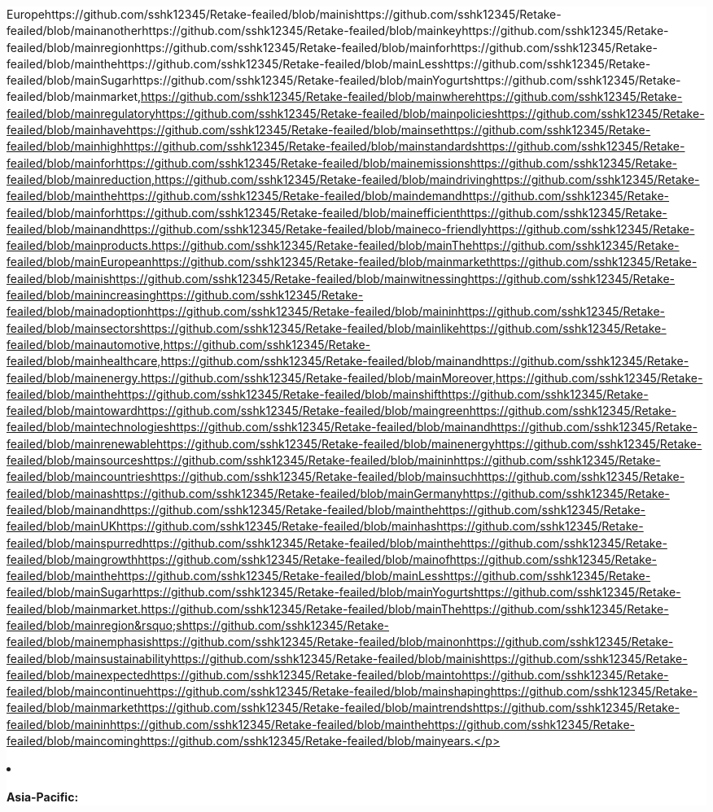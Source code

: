 </strong>Europehttps://github.com/sshk12345/Retake-feailed/blob/mainishttps://github.com/sshk12345/Retake-feailed/blob/mainanotherhttps://github.com/sshk12345/Retake-feailed/blob/mainkeyhttps://github.com/sshk12345/Retake-feailed/blob/mainregionhttps://github.com/sshk12345/Retake-feailed/blob/mainforhttps://github.com/sshk12345/Retake-feailed/blob/mainthehttps://github.com/sshk12345/Retake-feailed/blob/mainLesshttps://github.com/sshk12345/Retake-feailed/blob/mainSugarhttps://github.com/sshk12345/Retake-feailed/blob/mainYogurtshttps://github.com/sshk12345/Retake-feailed/blob/mainmarket,https://github.com/sshk12345/Retake-feailed/blob/mainwherehttps://github.com/sshk12345/Retake-feailed/blob/mainregulatoryhttps://github.com/sshk12345/Retake-feailed/blob/mainpolicieshttps://github.com/sshk12345/Retake-feailed/blob/mainhavehttps://github.com/sshk12345/Retake-feailed/blob/mainsethttps://github.com/sshk12345/Retake-feailed/blob/mainhighhttps://github.com/sshk12345/Retake-feailed/blob/mainstandardshttps://github.com/sshk12345/Retake-feailed/blob/mainforhttps://github.com/sshk12345/Retake-feailed/blob/mainemissionshttps://github.com/sshk12345/Retake-feailed/blob/mainreduction,https://github.com/sshk12345/Retake-feailed/blob/maindrivinghttps://github.com/sshk12345/Retake-feailed/blob/mainthehttps://github.com/sshk12345/Retake-feailed/blob/maindemandhttps://github.com/sshk12345/Retake-feailed/blob/mainforhttps://github.com/sshk12345/Retake-feailed/blob/mainefficienthttps://github.com/sshk12345/Retake-feailed/blob/mainandhttps://github.com/sshk12345/Retake-feailed/blob/maineco-friendlyhttps://github.com/sshk12345/Retake-feailed/blob/mainproducts.https://github.com/sshk12345/Retake-feailed/blob/mainThehttps://github.com/sshk12345/Retake-feailed/blob/mainEuropeanhttps://github.com/sshk12345/Retake-feailed/blob/mainmarkethttps://github.com/sshk12345/Retake-feailed/blob/mainishttps://github.com/sshk12345/Retake-feailed/blob/mainwitnessinghttps://github.com/sshk12345/Retake-feailed/blob/mainincreasinghttps://github.com/sshk12345/Retake-feailed/blob/mainadoptionhttps://github.com/sshk12345/Retake-feailed/blob/maininhttps://github.com/sshk12345/Retake-feailed/blob/mainsectorshttps://github.com/sshk12345/Retake-feailed/blob/mainlikehttps://github.com/sshk12345/Retake-feailed/blob/mainautomotive,https://github.com/sshk12345/Retake-feailed/blob/mainhealthcare,https://github.com/sshk12345/Retake-feailed/blob/mainandhttps://github.com/sshk12345/Retake-feailed/blob/mainenergy.https://github.com/sshk12345/Retake-feailed/blob/mainMoreover,https://github.com/sshk12345/Retake-feailed/blob/mainthehttps://github.com/sshk12345/Retake-feailed/blob/mainshifthttps://github.com/sshk12345/Retake-feailed/blob/maintowardhttps://github.com/sshk12345/Retake-feailed/blob/maingreenhttps://github.com/sshk12345/Retake-feailed/blob/maintechnologieshttps://github.com/sshk12345/Retake-feailed/blob/mainandhttps://github.com/sshk12345/Retake-feailed/blob/mainrenewablehttps://github.com/sshk12345/Retake-feailed/blob/mainenergyhttps://github.com/sshk12345/Retake-feailed/blob/mainsourceshttps://github.com/sshk12345/Retake-feailed/blob/maininhttps://github.com/sshk12345/Retake-feailed/blob/maincountrieshttps://github.com/sshk12345/Retake-feailed/blob/mainsuchhttps://github.com/sshk12345/Retake-feailed/blob/mainashttps://github.com/sshk12345/Retake-feailed/blob/mainGermanyhttps://github.com/sshk12345/Retake-feailed/blob/mainandhttps://github.com/sshk12345/Retake-feailed/blob/mainthehttps://github.com/sshk12345/Retake-feailed/blob/mainUKhttps://github.com/sshk12345/Retake-feailed/blob/mainhashttps://github.com/sshk12345/Retake-feailed/blob/mainspurredhttps://github.com/sshk12345/Retake-feailed/blob/mainthehttps://github.com/sshk12345/Retake-feailed/blob/maingrowthhttps://github.com/sshk12345/Retake-feailed/blob/mainofhttps://github.com/sshk12345/Retake-feailed/blob/mainthehttps://github.com/sshk12345/Retake-feailed/blob/mainLesshttps://github.com/sshk12345/Retake-feailed/blob/mainSugarhttps://github.com/sshk12345/Retake-feailed/blob/mainYogurtshttps://github.com/sshk12345/Retake-feailed/blob/mainmarket.https://github.com/sshk12345/Retake-feailed/blob/mainThehttps://github.com/sshk12345/Retake-feailed/blob/mainregion&rsquo;shttps://github.com/sshk12345/Retake-feailed/blob/mainemphasishttps://github.com/sshk12345/Retake-feailed/blob/mainonhttps://github.com/sshk12345/Retake-feailed/blob/mainsustainabilityhttps://github.com/sshk12345/Retake-feailed/blob/mainishttps://github.com/sshk12345/Retake-feailed/blob/mainexpectedhttps://github.com/sshk12345/Retake-feailed/blob/maintohttps://github.com/sshk12345/Retake-feailed/blob/maincontinuehttps://github.com/sshk12345/Retake-feailed/blob/mainshapinghttps://github.com/sshk12345/Retake-feailed/blob/mainmarkethttps://github.com/sshk12345/Retake-feailed/blob/maintrendshttps://github.com/sshk12345/Retake-feailed/blob/maininhttps://github.com/sshk12345/Retake-feailed/blob/mainthehttps://github.com/sshk12345/Retake-feailed/blob/maincominghttps://github.com/sshk12345/Retake-feailed/blob/mainyears.</p></li><li><p><strong><strong>Asia-Pacific:&nbsp;</strong>